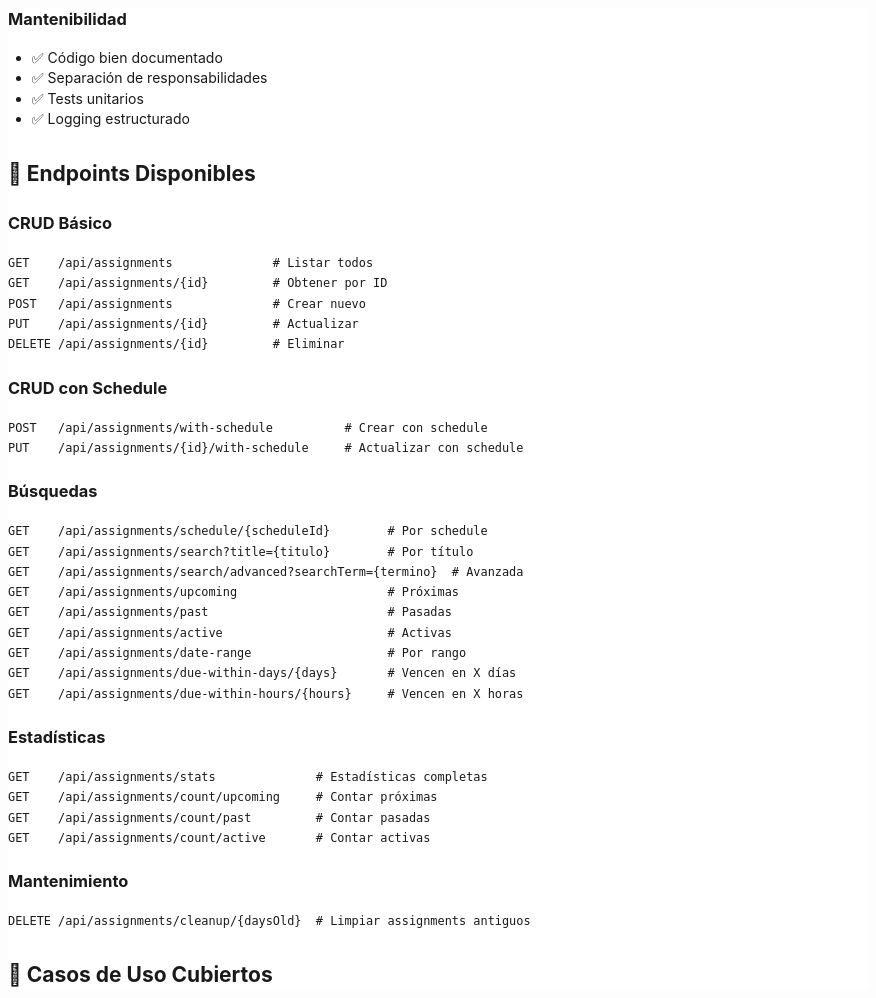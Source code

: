 ### **Mantenibilidad**
- ✅ Código bien documentado
- ✅ Separación de responsabilidades
- ✅ Tests unitarios
- ✅ Logging estructurado

## 📝 Endpoints Disponibles

### **CRUD Básico**
```
GET    /api/assignments              # Listar todos
GET    /api/assignments/{id}         # Obtener por ID
POST   /api/assignments              # Crear nuevo
PUT    /api/assignments/{id}         # Actualizar
DELETE /api/assignments/{id}         # Eliminar
```

### **CRUD con Schedule**
```
POST   /api/assignments/with-schedule          # Crear con schedule
PUT    /api/assignments/{id}/with-schedule     # Actualizar con schedule
```

### **Búsquedas**
```
GET    /api/assignments/schedule/{scheduleId}        # Por schedule
GET    /api/assignments/search?title={titulo}        # Por título
GET    /api/assignments/search/advanced?searchTerm={termino}  # Avanzada
GET    /api/assignments/upcoming                     # Próximas
GET    /api/assignments/past                         # Pasadas
GET    /api/assignments/active                       # Activas
GET    /api/assignments/date-range                   # Por rango
GET    /api/assignments/due-within-days/{days}       # Vencen en X días
GET    /api/assignments/due-within-hours/{hours}     # Vencen en X horas
```

### **Estadísticas**
```
GET    /api/assignments/stats              # Estadísticas completas
GET    /api/assignments/count/upcoming     # Contar próximas
GET    /api/assignments/count/past         # Contar pasadas
GET    /api/assignments/count/active       # Contar activas
```

### **Mantenimiento**
```
DELETE /api/assignments/cleanup/{daysOld}  # Limpiar assignments antiguos
```

## 🎯 Casos de Uso Cubiertos
